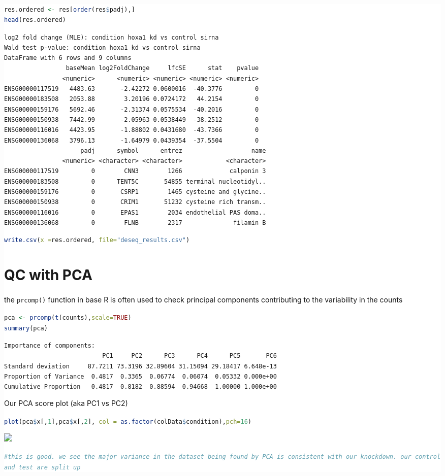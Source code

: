 ``` r
res.ordered <- res[order(res$padj),]
head(res.ordered)
```

    log2 fold change (MLE): condition hoxa1 kd vs control sirna 
    Wald test p-value: condition hoxa1 kd vs control sirna 
    DataFrame with 6 rows and 9 columns
                     baseMean log2FoldChange     lfcSE      stat    pvalue
                    <numeric>      <numeric> <numeric> <numeric> <numeric>
    ENSG00000117519   4483.63       -2.42272 0.0600016  -40.3776         0
    ENSG00000183508   2053.88        3.20196 0.0724172   44.2154         0
    ENSG00000159176   5692.46       -2.31374 0.0575534  -40.2016         0
    ENSG00000150938   7442.99       -2.05963 0.0538449  -38.2512         0
    ENSG00000116016   4423.95       -1.88802 0.0431680  -43.7366         0
    ENSG00000136068   3796.13       -1.64979 0.0439354  -37.5504         0
                         padj      symbol      entrez                   name
                    <numeric> <character> <character>            <character>
    ENSG00000117519         0        CNN3        1266             calponin 3
    ENSG00000183508         0      TENT5C       54855 terminal nucleotidyl..
    ENSG00000159176         0       CSRP1        1465 cysteine and glycine..
    ENSG00000150938         0       CRIM1       51232 cysteine rich transm..
    ENSG00000116016         0       EPAS1        2034 endothelial PAS doma..
    ENSG00000136068         0        FLNB        2317              filamin B

``` r
write.csv(x =res.ordered, file="deseq_results.csv")
```

# QC with PCA

the `prcomp()` function in base R is often used to check principal
components contributing to the variability in the counts

``` r
pca <- prcomp(t(counts),scale=TRUE)
summary(pca)
```

    Importance of components:
                               PC1     PC2      PC3      PC4      PC5       PC6
    Standard deviation     87.7211 73.3196 32.89604 31.15094 29.18417 6.648e-13
    Proportion of Variance  0.4817  0.3365  0.06774  0.06074  0.05332 0.000e+00
    Cumulative Proportion   0.4817  0.8182  0.88594  0.94668  1.00000 1.000e+00

Our PCA score plot (aka PC1 vs PC2)

``` r
plot(pca$x[,1],pca$x[,2], col = as.factor(colData$condition),pch=16)
```

![](Class13_files/figure-commonmark/unnamed-chunk-32-1.png)

``` r
#this is good. we see the major variance in the dataset being found by PCA is consistent with our knockdown. our control and test are split up
```
